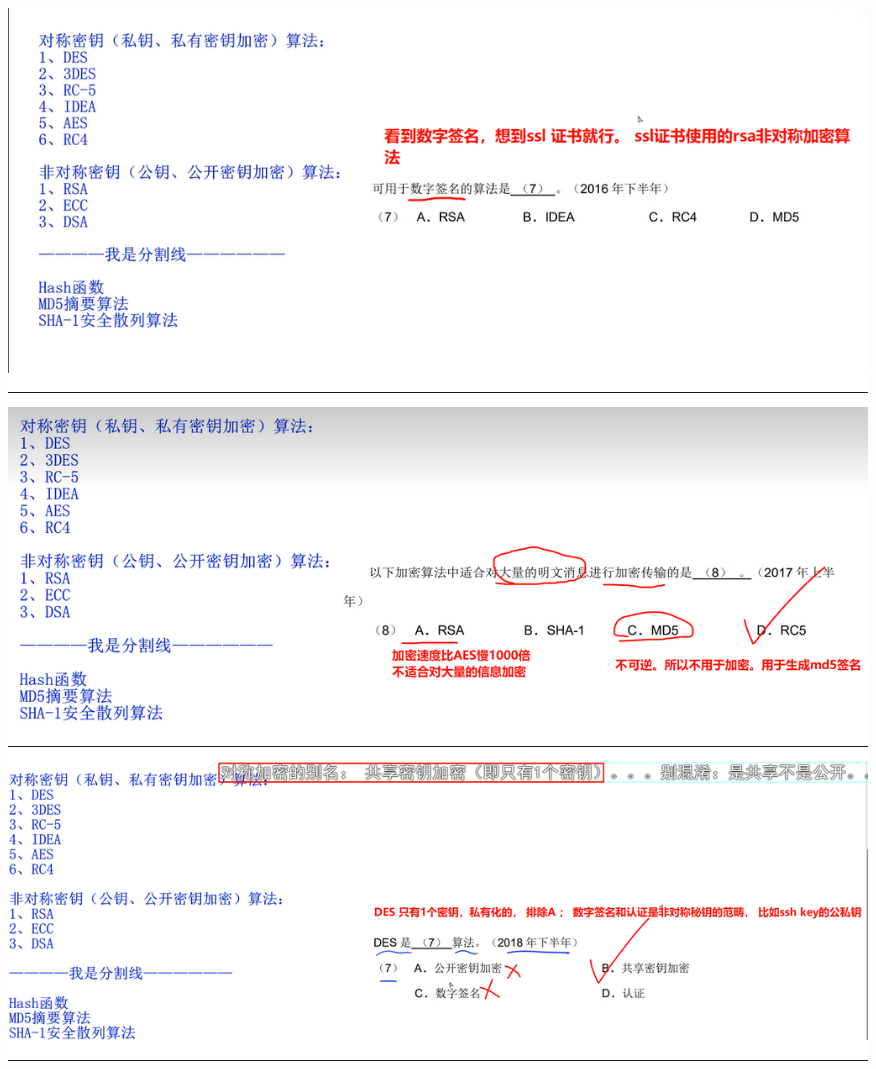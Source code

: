 
![image-20250316173855995](../../../images/image-20250316173855995.png)

---

![image-20250316174642201](../../../images/image-20250316174642201.png)

---

![image-20250316180436696](../../../images/image-20250316180436696.png)

---